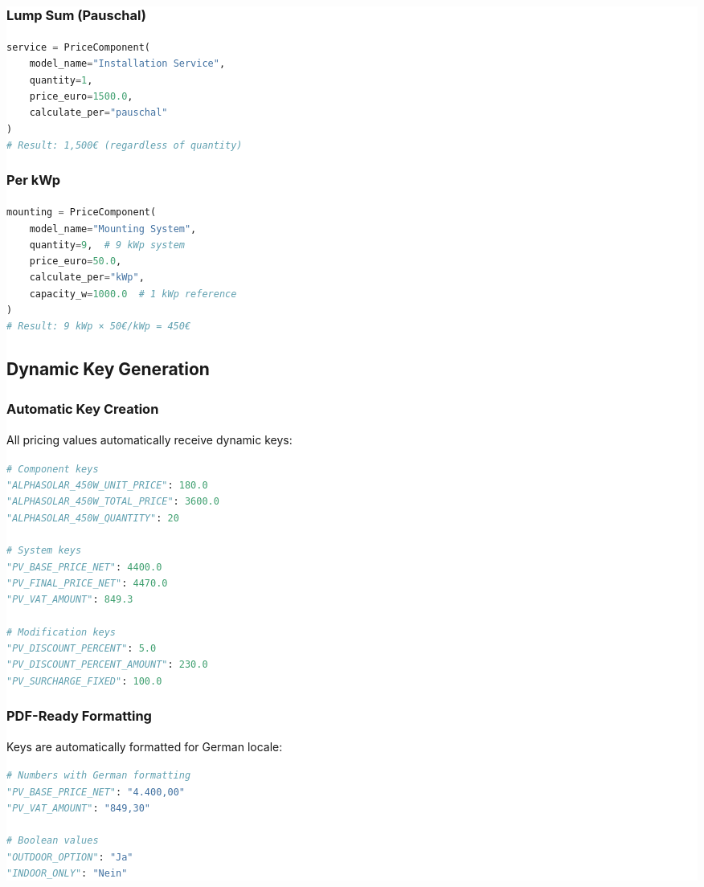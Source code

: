 ### Lump Sum (Pauschal)

```python
service = PriceComponent(
    model_name="Installation Service",
    quantity=1,
    price_euro=1500.0,
    calculate_per="pauschal"
)
# Result: 1,500€ (regardless of quantity)
```

### Per kWp

```python
mounting = PriceComponent(
    model_name="Mounting System",
    quantity=9,  # 9 kWp system
    price_euro=50.0,
    calculate_per="kWp",
    capacity_w=1000.0  # 1 kWp reference
)
# Result: 9 kWp × 50€/kWp = 450€
```

## Dynamic Key Generation

### Automatic Key Creation

All pricing values automatically receive dynamic keys:

```python
# Component keys
"ALPHASOLAR_450W_UNIT_PRICE": 180.0
"ALPHASOLAR_450W_TOTAL_PRICE": 3600.0
"ALPHASOLAR_450W_QUANTITY": 20

# System keys
"PV_BASE_PRICE_NET": 4400.0
"PV_FINAL_PRICE_NET": 4470.0
"PV_VAT_AMOUNT": 849.3

# Modification keys
"PV_DISCOUNT_PERCENT": 5.0
"PV_DISCOUNT_PERCENT_AMOUNT": 230.0
"PV_SURCHARGE_FIXED": 100.0
```

### PDF-Ready Formatting

Keys are automatically formatted for German locale:

```python
# Numbers with German formatting
"PV_BASE_PRICE_NET": "4.400,00"
"PV_VAT_AMOUNT": "849,30"

# Boolean values
"OUTDOOR_OPTION": "Ja"
"INDOOR_ONLY": "Nein"
```
